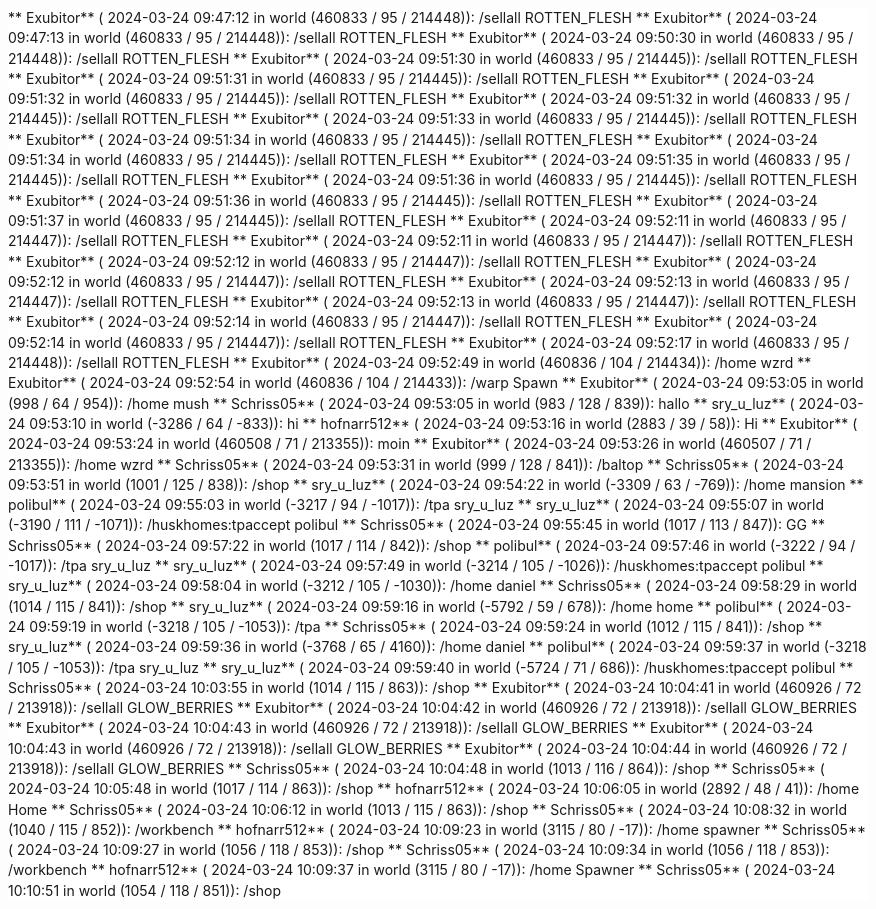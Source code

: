 ** Exubitor** ( 2024-03-24  09:47:12 in  world (460833 / 95 / 214448)): /sellall ROTTEN_FLESH
** Exubitor** ( 2024-03-24  09:47:13 in  world (460833 / 95 / 214448)): /sellall ROTTEN_FLESH
** Exubitor** ( 2024-03-24  09:50:30 in  world (460833 / 95 / 214448)): /sellall ROTTEN_FLESH
** Exubitor** ( 2024-03-24  09:51:30 in  world (460833 / 95 / 214445)): /sellall ROTTEN_FLESH
** Exubitor** ( 2024-03-24  09:51:31 in  world (460833 / 95 / 214445)): /sellall ROTTEN_FLESH
** Exubitor** ( 2024-03-24  09:51:32 in  world (460833 / 95 / 214445)): /sellall ROTTEN_FLESH
** Exubitor** ( 2024-03-24  09:51:32 in  world (460833 / 95 / 214445)): /sellall ROTTEN_FLESH
** Exubitor** ( 2024-03-24  09:51:33 in  world (460833 / 95 / 214445)): /sellall ROTTEN_FLESH
** Exubitor** ( 2024-03-24  09:51:34 in  world (460833 / 95 / 214445)): /sellall ROTTEN_FLESH
** Exubitor** ( 2024-03-24  09:51:34 in  world (460833 / 95 / 214445)): /sellall ROTTEN_FLESH
** Exubitor** ( 2024-03-24  09:51:35 in  world (460833 / 95 / 214445)): /sellall ROTTEN_FLESH
** Exubitor** ( 2024-03-24  09:51:36 in  world (460833 / 95 / 214445)): /sellall ROTTEN_FLESH
** Exubitor** ( 2024-03-24  09:51:36 in  world (460833 / 95 / 214445)): /sellall ROTTEN_FLESH
** Exubitor** ( 2024-03-24  09:51:37 in  world (460833 / 95 / 214445)): /sellall ROTTEN_FLESH
** Exubitor** ( 2024-03-24  09:52:11 in  world (460833 / 95 / 214447)): /sellall ROTTEN_FLESH
** Exubitor** ( 2024-03-24  09:52:11 in  world (460833 / 95 / 214447)): /sellall ROTTEN_FLESH
** Exubitor** ( 2024-03-24  09:52:12 in  world (460833 / 95 / 214447)): /sellall ROTTEN_FLESH
** Exubitor** ( 2024-03-24  09:52:12 in  world (460833 / 95 / 214447)): /sellall ROTTEN_FLESH
** Exubitor** ( 2024-03-24  09:52:13 in  world (460833 / 95 / 214447)): /sellall ROTTEN_FLESH
** Exubitor** ( 2024-03-24  09:52:13 in  world (460833 / 95 / 214447)): /sellall ROTTEN_FLESH
** Exubitor** ( 2024-03-24  09:52:14 in  world (460833 / 95 / 214447)): /sellall ROTTEN_FLESH
** Exubitor** ( 2024-03-24  09:52:14 in  world (460833 / 95 / 214447)): /sellall ROTTEN_FLESH
** Exubitor** ( 2024-03-24  09:52:17 in  world (460833 / 95 / 214448)): /sellall ROTTEN_FLESH
** Exubitor** ( 2024-03-24  09:52:49 in  world (460836 / 104 / 214434)): /home wzrd
** Exubitor** ( 2024-03-24  09:52:54 in  world (460836 / 104 / 214433)): /warp Spawn
** Exubitor** ( 2024-03-24  09:53:05 in  world (998 / 64 / 954)): /home mush
** Schriss05** ( 2024-03-24  09:53:05 in  world (983 / 128 / 839)): hallo
** sry_u_luz** ( 2024-03-24  09:53:10 in  world (-3286 / 64 / -833)): hi
** hofnarr512** ( 2024-03-24  09:53:16 in  world (2883 / 39 / 58)): Hi
** Exubitor** ( 2024-03-24  09:53:24 in  world (460508 / 71 / 213355)): moin
** Exubitor** ( 2024-03-24  09:53:26 in  world (460507 / 71 / 213355)): /home wzrd
** Schriss05** ( 2024-03-24  09:53:31 in  world (999 / 128 / 841)): /baltop
** Schriss05** ( 2024-03-24  09:53:51 in  world (1001 / 125 / 838)): /shop
** sry_u_luz** ( 2024-03-24  09:54:22 in  world (-3309 / 63 / -769)): /home mansion
** polibul** ( 2024-03-24  09:55:03 in  world (-3217 / 94 / -1017)): /tpa sry_u_luz
** sry_u_luz** ( 2024-03-24  09:55:07 in  world (-3190 / 111 / -1071)): /huskhomes:tpaccept polibul
** Schriss05** ( 2024-03-24  09:55:45 in  world (1017 / 113 / 847)): GG
** Schriss05** ( 2024-03-24  09:57:22 in  world (1017 / 114 / 842)): /shop
** polibul** ( 2024-03-24  09:57:46 in  world (-3222 / 94 / -1017)): /tpa sry_u_luz
** sry_u_luz** ( 2024-03-24  09:57:49 in  world (-3214 / 105 / -1026)): /huskhomes:tpaccept polibul
** sry_u_luz** ( 2024-03-24  09:58:04 in  world (-3212 / 105 / -1030)): /home daniel
** Schriss05** ( 2024-03-24  09:58:29 in  world (1014 / 115 / 841)): /shop
** sry_u_luz** ( 2024-03-24  09:59:16 in  world (-5792 / 59 / 678)): /home home
** polibul** ( 2024-03-24  09:59:19 in  world (-3218 / 105 / -1053)): /tpa
** Schriss05** ( 2024-03-24  09:59:24 in  world (1012 / 115 / 841)): /shop
** sry_u_luz** ( 2024-03-24  09:59:36 in  world (-3768 / 65 / 4160)): /home daniel
** polibul** ( 2024-03-24  09:59:37 in  world (-3218 / 105 / -1053)): /tpa sry_u_luz
** sry_u_luz** ( 2024-03-24  09:59:40 in  world (-5724 / 71 / 686)): /huskhomes:tpaccept polibul
** Schriss05** ( 2024-03-24  10:03:55 in  world (1014 / 115 / 863)): /shop
** Exubitor** ( 2024-03-24  10:04:41 in  world (460926 / 72 / 213918)): /sellall GLOW_BERRIES
** Exubitor** ( 2024-03-24  10:04:42 in  world (460926 / 72 / 213918)): /sellall GLOW_BERRIES
** Exubitor** ( 2024-03-24  10:04:43 in  world (460926 / 72 / 213918)): /sellall GLOW_BERRIES
** Exubitor** ( 2024-03-24  10:04:43 in  world (460926 / 72 / 213918)): /sellall GLOW_BERRIES
** Exubitor** ( 2024-03-24  10:04:44 in  world (460926 / 72 / 213918)): /sellall GLOW_BERRIES
** Schriss05** ( 2024-03-24  10:04:48 in  world (1013 / 116 / 864)): /shop
** Schriss05** ( 2024-03-24  10:05:48 in  world (1017 / 114 / 863)): /shop
** hofnarr512** ( 2024-03-24  10:06:05 in  world (2892 / 48 / 41)): /home Home
** Schriss05** ( 2024-03-24  10:06:12 in  world (1013 / 115 / 863)): /shop
** Schriss05** ( 2024-03-24  10:08:32 in  world (1040 / 115 / 852)): /workbench
** hofnarr512** ( 2024-03-24  10:09:23 in  world (3115 / 80 / -17)): /home spawner
** Schriss05** ( 2024-03-24  10:09:27 in  world (1056 / 118 / 853)): /shop
** Schriss05** ( 2024-03-24  10:09:34 in  world (1056 / 118 / 853)): /workbench
** hofnarr512** ( 2024-03-24  10:09:37 in  world (3115 / 80 / -17)): /home Spawner
** Schriss05** ( 2024-03-24  10:10:51 in  world (1054 / 118 / 851)): /shop